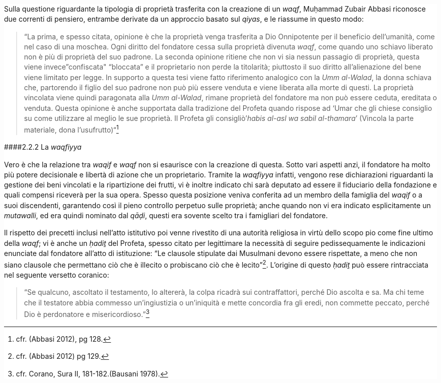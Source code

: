 Sulla questione riguardante la tipologia di proprietà trasferita con la
creazione di un *waqf*, Muḥammad Zubair Abbasi riconosce due correnti di
pensiero, entrambe derivate da un approccio basato sul *qiyas*, e le
riassume in questo modo:

> “La prima, e spesso citata, opinione è che la proprietà venga
> trasferita a Dio Onnipotente per il beneficio dell’umanità, come nel
> caso di una moschea. Ogni diritto del fondatore cessa sulla proprietà
> divenuta *waqf*, come quando uno schiavo liberato non è più di
> proprietà del suo padrone. La seconda opinione ritiene che non vi sia
> nessun passagio di proprietà, questa viene invece”confiscata"
> “bloccata” e il proprietario non perde la titolarità; piuttosto il suo
> diritto all’alienazione del bene viene limitato per legge. In supporto
> a questa tesi viene fatto riferimento analogico con la *Umm al-Walad*,
> la donna schiava che, partorendo il figlio del suo padrone non può più
> essere venduta e viene liberata alla morte di questi. La proprietà
> vincolata viene quindi paragonata alla *Umm al-Walad*, rimane
> proprietà del fondatore ma non può essere ceduta, ereditata o venduta.
> Questa opinione è anche supportata dalla tradizione del Profeta quando
> rispose ad ‘Umar che gli chiese consiglio su come utilizzare al meglio
> le sue proprietà. Il Profeta gli consigliò’*habis al-asl wa sabil
> al-thamara*’ (Vincola la parte materiale, dona l’usufrutto)“[^10]

####2.2.2 La *waqfiyya*

Vero è che la relazione tra *waqif* e *waqf* non si esaurisce con la
creazione di questa. Sotto vari aspetti anzi, il fondatore ha molto più
potere decisionale e libertà di azione che un proprietario. Tramite la
*waqfiyya* infatti, vengono rese dichiarazioni riguardanti la gestione
dei beni vincolati e la ripartizione dei frutti, vi è inoltre indicato
chi sarà deputato ad essere il fiduciario della fondazione e quali
compensi riceverà per la sua opera. Spesso questa posizione veniva
conferita ad un membro della famiglia del *waqif* o a suoi discendenti,
garantendo così il pieno controllo perpetuo sulle proprietà; anche
quando non vi era indicato esplicitamente un *mutawalli*, ed era quindi
nominato dal *qāḍi*, questi era sovente scelto tra i famigliari del
fondatore.

Il rispetto dei precetti inclusi nell’atto istitutivo poi venne
rivestito di una autorità religiosa in virtù dello scopo pio come fine
ultimo della *waqf*; vi è anche un *ḥadiṯ* del Profeta, spesso citato
per legittimare la necessità di seguire pedissequamente le indicazioni
enunciate dal fondatore all’atto di istituzione: “Le clausole stipulate
dai Musulmani devono essere rispettate, a meno che non siano clausole
che permettano ciò che è illecito o probiscano ciò che è lecito”[^11].
L’origine di questo *ḥadiṯ* può essere rintracciata nel seguente
versetto coranico:

> “Se qualcuno, ascoltato il testamento, lo altererà, la colpa ricadrà
> sui contraffattori, perché Dio ascolta e sa. Ma chi teme che il
> testatore abbia commesso un’ingiustizia o un’iniquità e mette
> concordia fra gli eredi, non commette peccato, perché Dio è
> perdonatore e misericordioso.”[^12]


[^1]: cfr. (Hennigan 2004).
[^2]: cfr. (Hennigan 2004) pg 52.
[^3]: Questa distinzione non appare però ancora ben formulata ai tempi
[^4]: cfr. (Hennigan 2004) pg 78.
[^5]: In realtà sono ammessi in casi particolari sia la revoca che
[^6]: cfr. (Castro 1979b).
[^7]: *Assimilabile al concetto di nuda proprietà, cfr. Compendio
[^8]: Sono escluse dalla possibilità di revoca le seguenti casistiche:
[^9]: *Unica eccezione, concordata dalla maggior parte dei fuqaha*,
[^10]: cfr. (Abbasi 2012), pg 128.
[^11]: cfr. (Abbasi 2012) pg 129.
[^12]: cfr. Corano, Sura II, 181-182.(Bausani 1978).
[^13]: Per un *excursus* sulle casistiche di estinzione ed invalidazione
[^14]: La scuola ḥanafita considera ammissibile lo scioglimento del
[^15]: Si considera incapace o infermo dal punto di vista mentale non
[^16]: Ad esempio vedi *el-akrebu fe’l-akreb*.
[^17]: Numerose sono le locuzioni utilizzate per indicare categorie di
[^18]: Secondo il *fiqh* il primo requisito per l’attribuzione di
[^19]: L’importanza del restauro conservativo delle proprietà vincolate
[^20]: cfr. (Peters et al., n.d.).
[^21]: Ad esempio i confini in caso di terreno o quantità in caso di
[^22]: cfr. (Abbasi 2012), pg 136.
[^23]: cfr (Castro 1979b) pg 107.
[^24]: vedi *istibdal*, Compendio lessicale.